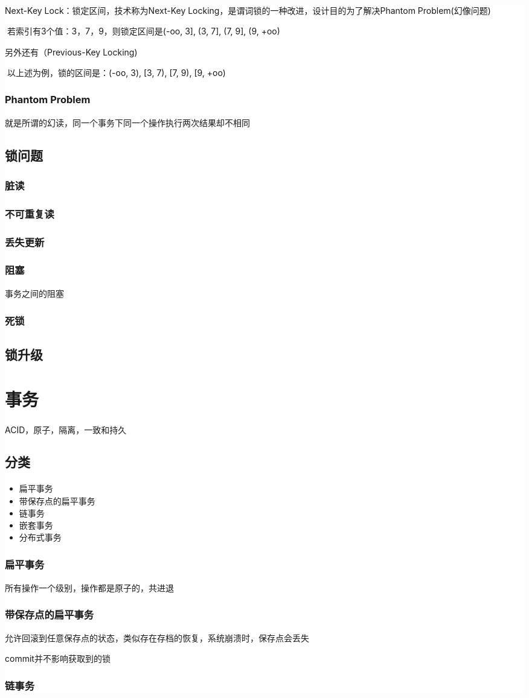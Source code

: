Next-Key Lock：锁定区间，技术称为Next-Key Locking，是谓词锁的一种改进，设计目的为了解决Phantom Problem(幻像问题)

​	若索引有3个值：3，7，9，则锁定区间是(-oo, 3], (3, 7], (7, 9], (9, +oo)

另外还有（Previous-Key Locking)

​	以上述为例，锁的区间是：(-oo, 3), [3, 7), [7, 9), [9, +oo)

### Phantom Problem

就是所谓的幻读，同一个事务下同一个操作执行两次结果却不相同

## 锁问题

### 脏读

### 不可重复读

### 丢失更新

### 阻塞

事务之间的阻塞

### 死锁

## 锁升级

# 事务

ACID，原子，隔离，一致和持久

## 分类

- 扁平事务
- 带保存点的扁平事务
- 链事务
- 嵌套事务
- 分布式事务

### 扁平事务

所有操作一个级别，操作都是原子的，共进退

### 带保存点的扁平事务

允许回滚到任意保存点的状态，类似存在存档的恢复，系统崩溃时，保存点会丢失

commit并不影响获取到的锁

### 链事务
